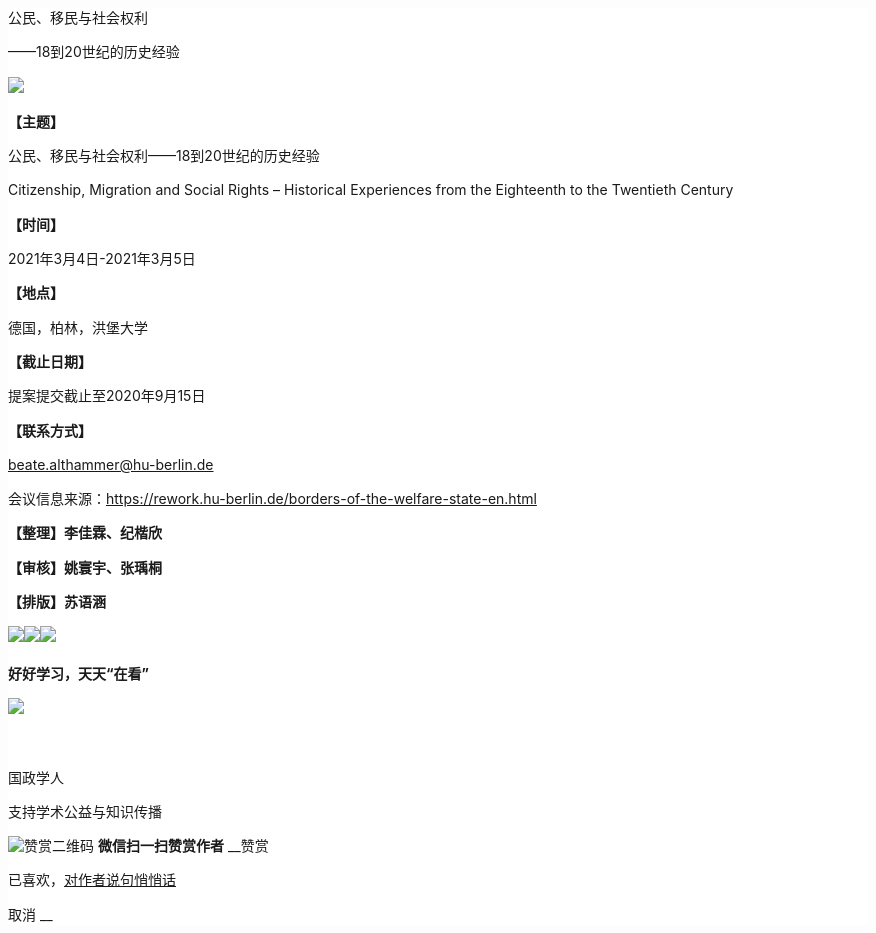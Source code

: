 公民、移民与社会权利

——18到20世纪的历史经验

![](/images/1949/8.png)

 **【主题】**

公民、移民与社会权利——18到20世纪的历史经验

Citizenship, Migration and Social Rights – Historical Experiences from the
Eighteenth to the Twentieth Century

 **【时间】**

2021年3月4日-2021年3月5日

 **【地点】**

德国，柏林，洪堡大学

 **【截止日期】**

提案提交截止至2020年9月15日

 **【联系方式】**

beate.althammer@hu-berlin.de

  

会议信息来源：https://rework.hu-berlin.de/borders-of-the-welfare-state-en.html

  

 **【整理】李佳霖、纪楷欣**

 **【审核】姚寰宇、张瑀桐**

 **【排版】苏语涵**

  
  
![](/images/1949/9.jpeg)![](/images/1949/10.gif)![](/images/1949/11.png)

  

 **好好学习，天天“在看”**<img src='/images/1949/12.gif' width='17' height='17' />

![](/images/1949/13.png)

![]()

国政学人

支持学术公益与知识传播

![赞赏二维码]() **微信扫一扫赞赏作者** __赞赏

已喜欢，[对作者说句悄悄话](javascript:;)

取消 __
